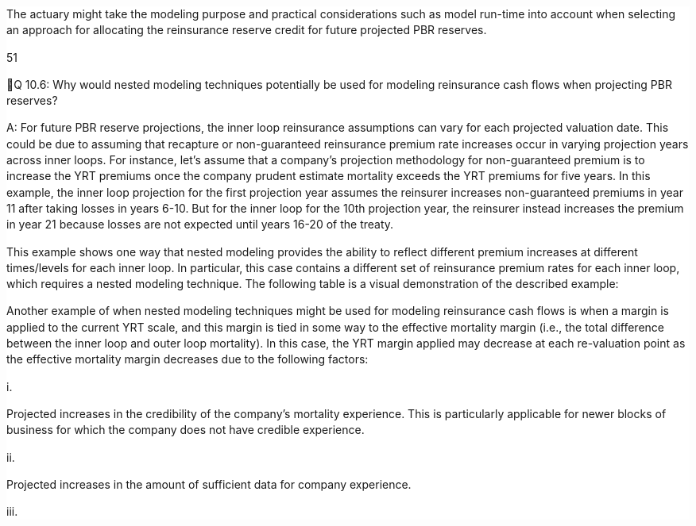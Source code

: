 The actuary might take the modeling purpose and practical considerations such as model run-time into 
account when selecting an approach for allocating the reinsurance reserve credit for future projected PBR 
reserves. 

51 

 
 
 
 
 
 
 
 
 
 
 
Q 10.6: Why would nested modeling techniques potentially be used for modeling reinsurance cash flows 
when projecting PBR reserves? 

A: For future PBR reserve projections, the inner loop reinsurance assumptions can vary for each 
projected valuation date. This could be due to assuming that recapture or non-guaranteed reinsurance 
premium rate increases occur in varying projection years across inner loops. For instance, let’s assume 
that a company’s projection methodology for non-guaranteed premium is to increase the YRT 
premiums once the company prudent estimate mortality exceeds the YRT premiums for five years. In 
this example, the inner loop projection for the first projection year assumes the reinsurer increases 
non-guaranteed premiums in year 11 after taking losses in years 6-10. But for the inner loop for the 
10th projection year, the reinsurer instead increases the premium in year 21 because losses are not 
expected until years 16-20 of the treaty. 

This example shows one way that nested modeling provides the ability to reflect different premium 
increases at different times/levels for each inner loop. In particular, this case contains a different set of 
reinsurance premium rates for each inner loop, which requires a nested modeling technique. The 
following table is a visual demonstration of the described example:  

Another example of when nested modeling techniques might be used for modeling reinsurance cash 
flows is when a margin is applied to the current YRT scale, and this margin is tied in some way to 
the effective mortality margin (i.e., the total difference between the inner loop and outer loop 
mortality). In this case, the YRT margin applied may decrease at each re-valuation point as the 
effective mortality margin decreases due to the following factors: 

i. 

Projected increases in the credibility of the company’s mortality experience. This is 
particularly applicable for newer blocks of business for which the company does not have 
credible experience.  

ii. 

Projected increases in the amount of sufficient data for company experience.  

iii. 
